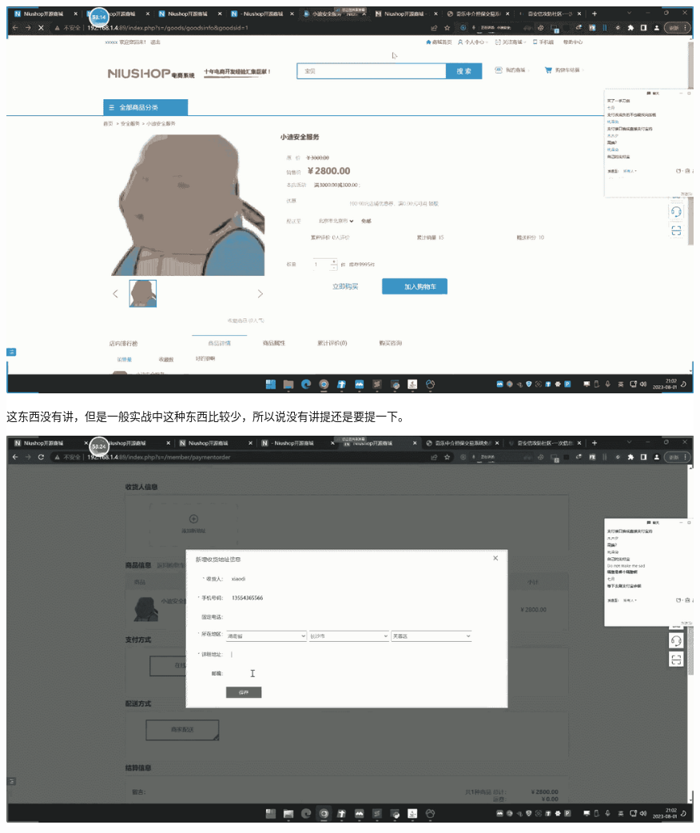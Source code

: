 ![](img/ba2d0cd505beb11db6ca8a4b411699de_136.png)

这东西没有讲，但是一般实战中这种东西比较少，所以说没有讲提还是要提一下。

![](img/ba2d0cd505beb11db6ca8a4b411699de_138.png)
